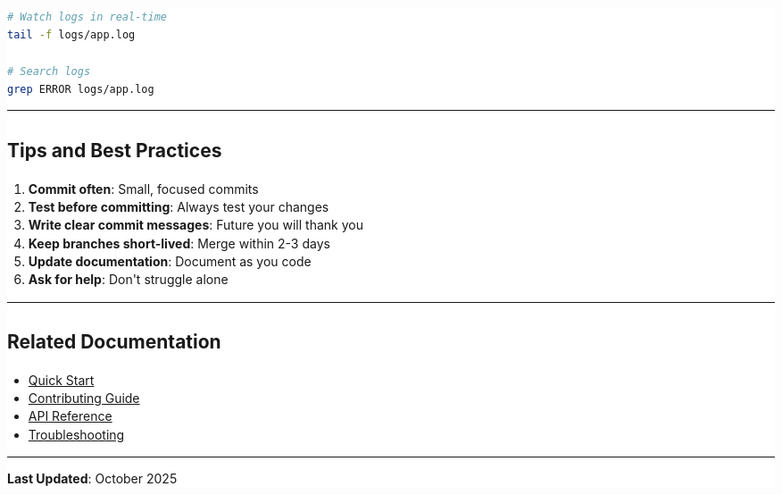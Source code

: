 ```bash
# Watch logs in real-time
tail -f logs/app.log

# Search logs
grep ERROR logs/app.log
```

---

## Tips and Best Practices

1. **Commit often**: Small, focused commits
2. **Test before committing**: Always test your changes
3. **Write clear commit messages**: Future you will thank you
4. **Keep branches short-lived**: Merge within 2-3 days
5. **Update documentation**: Document as you code
6. **Ask for help**: Don't struggle alone

---

## Related Documentation

- [Quick Start](QUICK_START.md)
- [Contributing Guide](CONTRIBUTING.md)
- [API Reference](API_REFERENCE.md)
- [Troubleshooting](TROUBLESHOOTING.md)

---

**Last Updated**: October 2025
